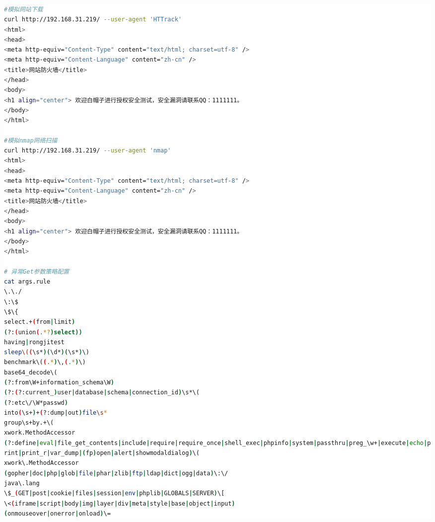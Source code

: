 ```sh
#模拟网站下载
curl http://192.168.31.219/ --user-agent 'HTTrack'
<html>
<head>
<meta http-equiv="Content-Type" content="text/html; charset=utf-8" />
<meta http-equiv="Content-Language" content="zh-cn" />
<title>网站防火墙</title>
</head>
<body>
<h1 align="center"> 欢迎白帽子进行授权安全测试，安全漏洞请联系QQ：1111111。
</body>
</html>

#模拟nmap网络扫描
curl http://192.168.31.219/ --user-agent 'nmap'
<html>
<head>
<meta http-equiv="Content-Type" content="text/html; charset=utf-8" />
<meta http-equiv="Content-Language" content="zh-cn" />
<title>网站防火墙</title>
</head>
<body>
<h1 align="center"> 欢迎白帽子进行授权安全测试，安全漏洞请联系QQ：1111111。
</body>
</html>

# 异常Get参数策略配置
cat args.rule
\.\./
\:\$
\$\{
select.+(from|limit)
(?:(union(.*?)select))
having|rongjitest
sleep\((\s*)(\d*)(\s*)\)
benchmark\((.*)\,(.*)\)
base64_decode\(
(?:from\W+information_schema\W)
(?:(?:current_)user|database|schema|connection_id)\s*\(
(?:etc\/\W*passwd)
into(\s+)+(?:dump|out)file\s*
group\s+by.+\(
xwork.MethodAccessor
(?:define|eval|file_get_contents|include|require|require_once|shell_exec|phpinfo|system|passthru|preg_\w+|execute|echo|print|print_r|var_dump|(fp)open|alert|showmodaldialog)\(
xwork\.MethodAccessor
(gopher|doc|php|glob|file|phar|zlib|ftp|ldap|dict|ogg|data)\:\/
java\.lang
\$_(GET|post|cookie|files|session|env|phplib|GLOBALS|SERVER)\[
\<(iframe|script|body|img|layer|div|meta|style|base|object|input)
(onmouseover|onerror|onload)\=
```
